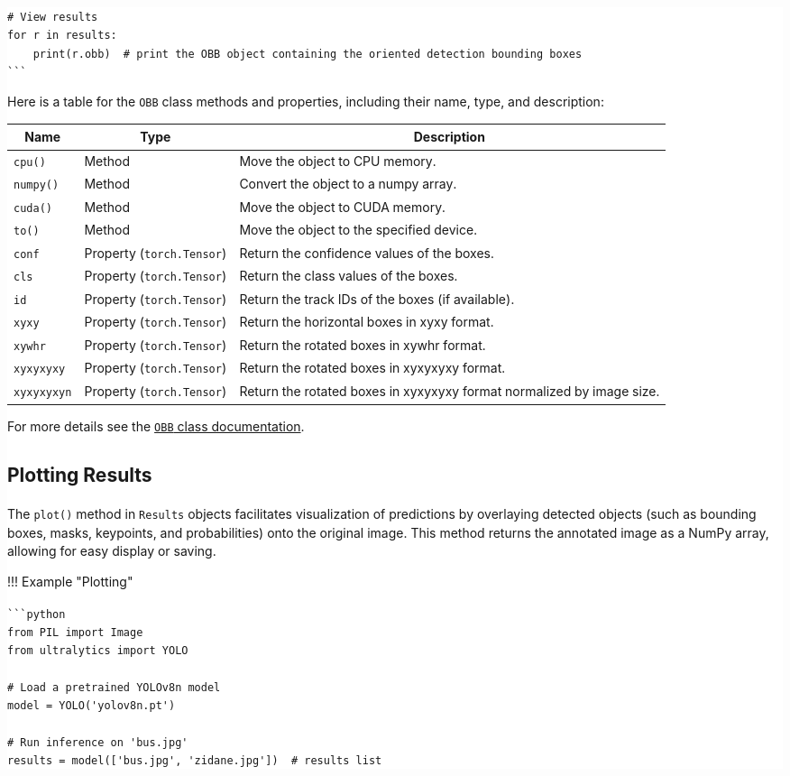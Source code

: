     # View results
    for r in results:
        print(r.obb)  # print the OBB object containing the oriented detection bounding boxes
    ```

Here is a table for the `OBB` class methods and properties, including their name, type, and description:

| Name        | Type                      | Description                                                           |
|-------------|---------------------------|-----------------------------------------------------------------------|
| `cpu()`     | Method                    | Move the object to CPU memory.                                        |
| `numpy()`   | Method                    | Convert the object to a numpy array.                                  |
| `cuda()`    | Method                    | Move the object to CUDA memory.                                       |
| `to()`      | Method                    | Move the object to the specified device.                              |
| `conf`      | Property (`torch.Tensor`) | Return the confidence values of the boxes.                            |
| `cls`       | Property (`torch.Tensor`) | Return the class values of the boxes.                                 |
| `id`        | Property (`torch.Tensor`) | Return the track IDs of the boxes (if available).                     |
| `xyxy`      | Property (`torch.Tensor`) | Return the horizontal boxes in xyxy format.                           |
| `xywhr`     | Property (`torch.Tensor`) | Return the rotated boxes in xywhr format.                             |
| `xyxyxyxy`  | Property (`torch.Tensor`) | Return the rotated boxes in xyxyxyxy format.                          |
| `xyxyxyxyn` | Property (`torch.Tensor`) | Return the rotated boxes in xyxyxyxy format normalized by image size. |

For more details see the [`OBB` class documentation](../reference/engine/results.md#ultralytics.engine.results.OBB).

## Plotting Results

The `plot()` method in `Results` objects facilitates visualization of predictions by overlaying detected objects (such as bounding boxes, masks, keypoints, and probabilities) onto the original image. This method returns the annotated image as a NumPy array, allowing for easy display or saving.

!!! Example "Plotting"

    ```python
    from PIL import Image
    from ultralytics import YOLO

    # Load a pretrained YOLOv8n model
    model = YOLO('yolov8n.pt')

    # Run inference on 'bus.jpg'
    results = model(['bus.jpg', 'zidane.jpg'])  # results list


[car spare parts]: https://github.com/RizwanMunawar/ultralytics/assets/62513924/a0f802a8-0776-44cf-8f17-93974a4a28a1
[football player detect]: https://github.com/RizwanMunawar/ultralytics/assets/62513924/7d320e1f-fc57-4d7f-a691-78ee579c3442
[human fall detect]: https://github.com/RizwanMunawar/ultralytics/assets/62513924/86437c4a-3227-4eee-90ef-9efb697bdb43